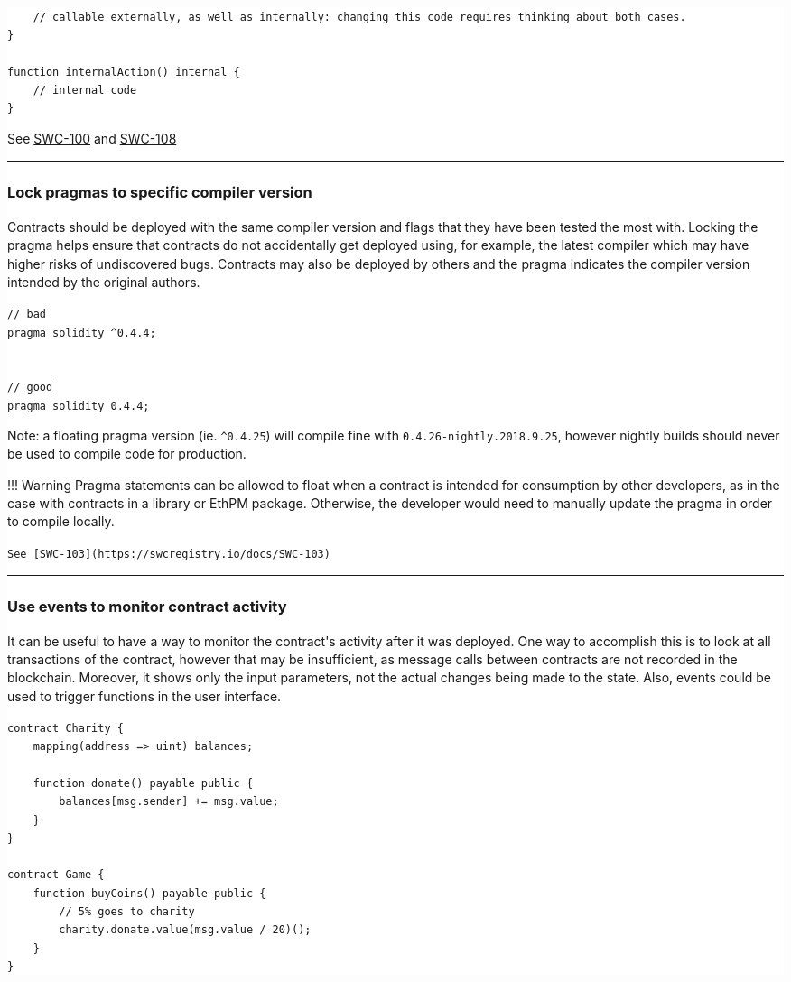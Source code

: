 ```sol
    // callable externally, as well as internally: changing this code requires thinking about both cases.
}

function internalAction() internal {
    // internal code
}
```

See [SWC-100](https://swcregistry.io/docs/SWC-100) and
[SWC-108](https://swcregistry.io/docs/SWC-108)

______________________________________________________________________

### Lock pragmas to specific compiler version

Contracts should be deployed with the same compiler version and flags that they have been tested
the most with. Locking the pragma helps ensure that contracts do not accidentally get deployed
using, for example, the latest compiler which may have higher risks of undiscovered bugs. Contracts
may also be deployed by others and the pragma indicates the compiler version intended by the
original authors.

```sol
// bad
pragma solidity ^0.4.4;


// good
pragma solidity 0.4.4;
```

Note: a floating pragma version (ie. `^0.4.25`) will compile fine with `0.4.26-nightly.2018.9.25`,
however nightly builds should never be used to compile code for production.

!!! Warning
    Pragma statements can be allowed to float when a contract is intended for consumption
    by other developers, as in the case with contracts in a library or EthPM package. Otherwise, the
    developer would need to manually update the pragma in order to compile locally.

    See [SWC-103](https://swcregistry.io/docs/SWC-103)

______________________________________________________________________

### Use events to monitor contract activity

It can be useful to have a way to monitor the contract's activity after it was deployed. One way to
accomplish this is to look at all transactions of the contract, however that may be insufficient,
as message calls between contracts are not recorded in the blockchain. Moreover, it shows only the
input parameters, not the actual changes being made to the state. Also, events could be used to
trigger functions in the user interface.

```sol
contract Charity {
    mapping(address => uint) balances;

    function donate() payable public {
        balances[msg.sender] += msg.value;
    }
}

contract Game {
    function buyCoins() payable public {
        // 5% goes to charity
        charity.donate.value(msg.value / 20)();
    }
}
```
